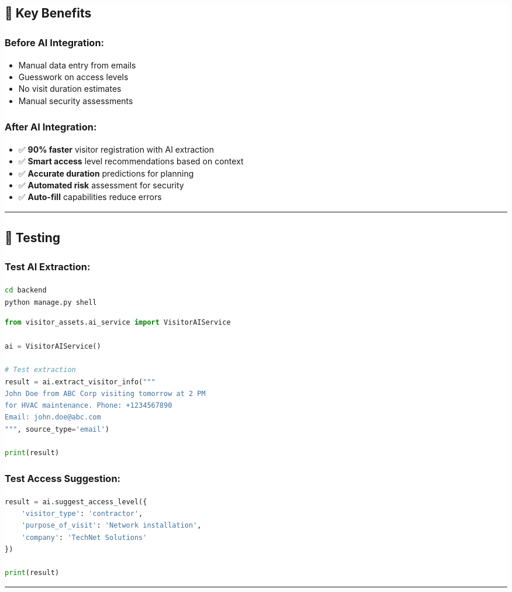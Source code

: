 ## 🎯 Key Benefits

### **Before AI Integration:**
- Manual data entry from emails
- Guesswork on access levels
- No visit duration estimates
- Manual security assessments

### **After AI Integration:**
- ✅ **90% faster** visitor registration with AI extraction
- ✅ **Smart access** level recommendations based on context
- ✅ **Accurate duration** predictions for planning
- ✅ **Automated risk** assessment for security
- ✅ **Auto-fill** capabilities reduce errors

---

## 🧪 Testing

### Test AI Extraction:
```bash
cd backend
python manage.py shell
```

```python
from visitor_assets.ai_service import VisitorAIService

ai = VisitorAIService()

# Test extraction
result = ai.extract_visitor_info("""
John Doe from ABC Corp visiting tomorrow at 2 PM 
for HVAC maintenance. Phone: +1234567890
Email: john.doe@abc.com
""", source_type='email')

print(result)
```

### Test Access Suggestion:
```python
result = ai.suggest_access_level({
    'visitor_type': 'contractor',
    'purpose_of_visit': 'Network installation',
    'company': 'TechNet Solutions'
})

print(result)
```

---
